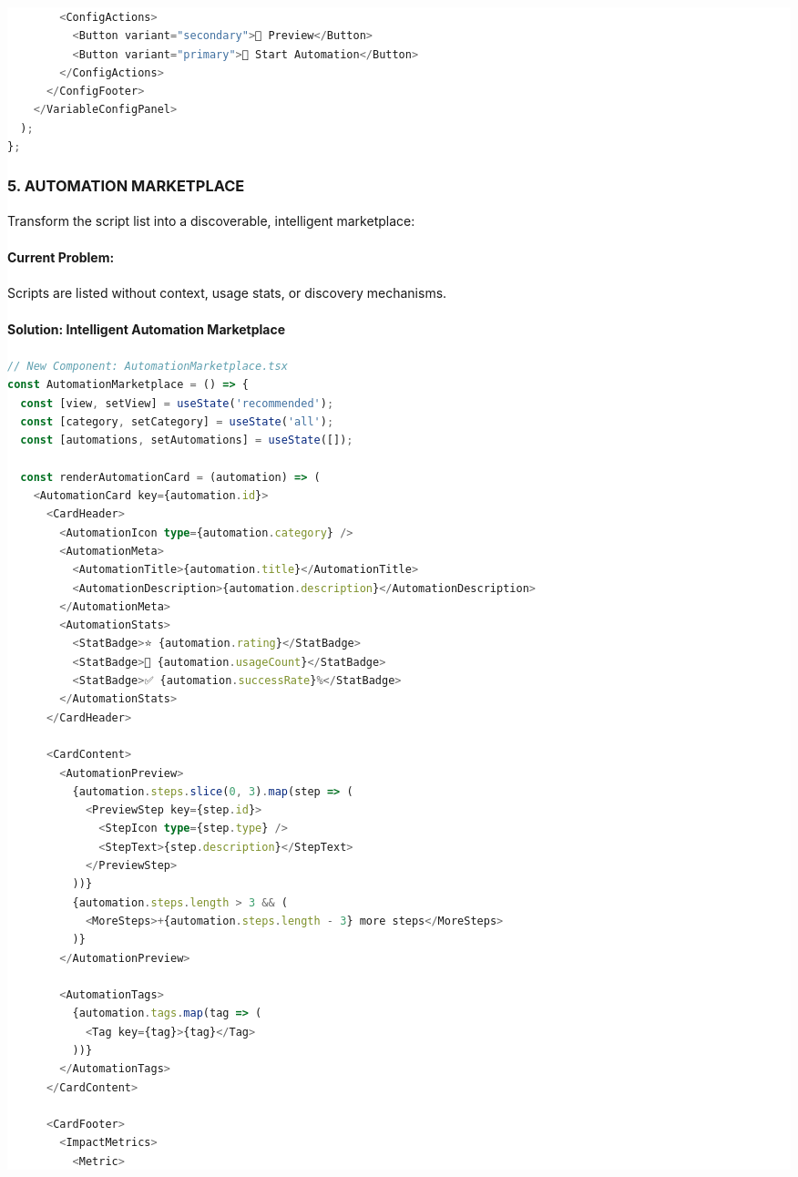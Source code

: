 ```typescript
        <ConfigActions>
          <Button variant="secondary">👀 Preview</Button>
          <Button variant="primary">🚀 Start Automation</Button>
        </ConfigActions>
      </ConfigFooter>
    </VariableConfigPanel>
  );
};
```

### **5. AUTOMATION MARKETPLACE**

Transform the script list into a discoverable, intelligent marketplace:

#### **Current Problem:**
Scripts are listed without context, usage stats, or discovery mechanisms.

#### **Solution: Intelligent Automation Marketplace**
```typescript
// New Component: AutomationMarketplace.tsx
const AutomationMarketplace = () => {
  const [view, setView] = useState('recommended');
  const [category, setCategory] = useState('all');
  const [automations, setAutomations] = useState([]);
  
  const renderAutomationCard = (automation) => (
    <AutomationCard key={automation.id}>
      <CardHeader>
        <AutomationIcon type={automation.category} />
        <AutomationMeta>
          <AutomationTitle>{automation.title}</AutomationTitle>
          <AutomationDescription>{automation.description}</AutomationDescription>
        </AutomationMeta>
        <AutomationStats>
          <StatBadge>⭐ {automation.rating}</StatBadge>
          <StatBadge>🔄 {automation.usageCount}</StatBadge>
          <StatBadge>✅ {automation.successRate}%</StatBadge>
        </AutomationStats>
      </CardHeader>
      
      <CardContent>
        <AutomationPreview>
          {automation.steps.slice(0, 3).map(step => (
            <PreviewStep key={step.id}>
              <StepIcon type={step.type} />
              <StepText>{step.description}</StepText>
            </PreviewStep>
          ))}
          {automation.steps.length > 3 && (
            <MoreSteps>+{automation.steps.length - 3} more steps</MoreSteps>
          )}
        </AutomationPreview>
        
        <AutomationTags>
          {automation.tags.map(tag => (
            <Tag key={tag}>{tag}</Tag>
          ))}
        </AutomationTags>
      </CardContent>
      
      <CardFooter>
        <ImpactMetrics>
          <Metric>
```